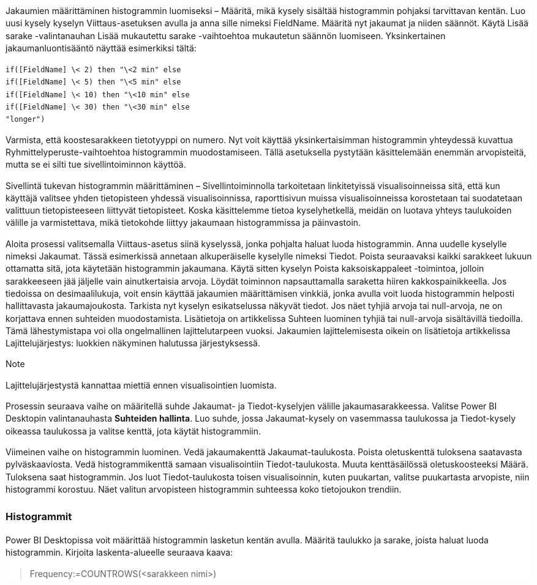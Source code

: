 Jakaumien määrittäminen histogrammin luomiseksi – Määritä, mikä kysely sisältää histogrammin pohjaksi tarvittavan kentän.  Luo uusi kysely kyselyn Viittaus-asetuksen avulla ja anna sille nimeksi FieldName.  Määritä nyt jakaumat ja niiden säännöt.  Käytä Lisää sarake -valintanauhan Lisää mukautettu sarake -vaihtoehtoa mukautetun säännön luomiseen.  Yksinkertainen jakaumanluontisääntö näyttää esimerkiksi tältä:

    if([FieldName] \< 2) then "\<2 min" else
    if([FieldName] \< 5) then "\<5 min" else
    if([FieldName] \< 10) then "\<10 min" else
    if([FieldName] \< 30) then "\<30 min" else
    "longer")

Varmista, että koostesarakkeen tietotyyppi on numero. Nyt voit käyttää yksinkertaisimman histogrammin yhteydessä kuvattua Ryhmittelyperuste-vaihtoehtoa histogrammin muodostamiseen.  Tällä asetuksella pystytään käsittelemään enemmän arvopisteitä, mutta se ei silti tue sivellintoiminnon käyttöä.

Sivellintä tukevan histogrammin määrittäminen – Sivellintoiminnolla tarkoitetaan linkitetyissä visualisoinneissa sitä, että kun käyttäjä valitsee yhden tietopisteen yhdessä visualisoinnissa, raporttisivun muissa visualisoinneissa korostetaan tai suodatetaan valittuun tietopisteeseen liittyvät tietopisteet.  Koska käsittelemme tietoa kyselyhetkellä, meidän on luotava yhteys taulukoiden välille ja varmistettava, mikä tietokohde liittyy jakaumaan histogrammissa ja päinvastoin.

Aloita prosessi valitsemalla Viittaus-asetus siinä kyselyssä, jonka pohjalta haluat luoda histogrammin.  Anna uudelle kyselylle nimeksi Jakaumat.  Tässä esimerkissä annetaan alkuperäiselle kyselylle nimeksi Tiedot.  Poista seuraavaksi kaikki sarakkeet lukuun ottamatta sitä, jota käytetään histogrammin jakaumana.  Käytä sitten kyselyn Poista kaksoiskappaleet -toimintoa, jolloin sarakkeeseen jää jäljelle vain ainutkertaisia arvoja. Löydät toiminnon napsauttamalla saraketta hiiren kakkospainikkeella.   Jos tiedoissa on desimaalilukuja, voit ensin käyttää jakaumien määrittämisen vinkkiä, jonka avulla voit luoda histogrammin helposti hallittavasta jakaumajoukosta.  Tarkista nyt kyselyn esikatselussa näkyvät tiedot.  Jos näet tyhjiä arvoja tai null-arvoja, ne on korjattava ennen suhteiden muodostamista.  Lisätietoja on artikkelissa Suhteen luominen tyhjiä tai null-arvoja sisältävillä tiedoilla.   Tämä lähestymistapa voi olla ongelmallinen lajittelutarpeen vuoksi.  Jakaumien lajittelemisesta oikein on lisätietoja artikkelissa Lajittelujärjestys: luokkien näkyminen halutussa järjestyksessä.  

>[!NOTE]
>Lajittelujärjestystä kannattaa miettiä ennen visualisointien luomista.   

Prosessin seuraava vaihe on määritellä suhde Jakaumat- ja Tiedot-kyselyjen välille jakaumasarakkeessa.  Valitse Power BI Desktopin valintanauhasta **Suhteiden hallinta**.  Luo suhde, jossa Jakaumat-kysely on vasemmassa taulukossa ja Tiedot-kysely oikeassa taulukossa ja valitse kenttä, jota käytät histogrammiin.

Viimeinen vaihe on histogrammin luominen.  Vedä jakaumakenttä Jakaumat-taulukosta.  Poista oletuskenttä tuloksena saatavasta pylväskaaviosta.  Vedä histogrammikenttä samaan visualisointiin Tiedot-taulukosta.  Muuta kenttäsäilössä oletuskoosteeksi Määrä.  Tuloksena saat histogrammin. Jos luot Tiedot-taulukosta toisen visualisoinnin, kuten puukartan, valitse puukartasta arvopiste, niin histogrammi korostuu. Näet valitun arvopisteen histogrammin suhteessa koko tietojoukon trendiin.

### <a name="histograms"></a>Histogrammit
Power BI Desktopissa voit määrittää histogrammin lasketun kentän avulla.  Määritä taulukko ja sarake, joista haluat luoda histogrammin.  Kirjoita laskenta-alueelle seuraava kaava:

> Frequency:=COUNTROWS(\<sarakkeen nimi\>)
>
>
